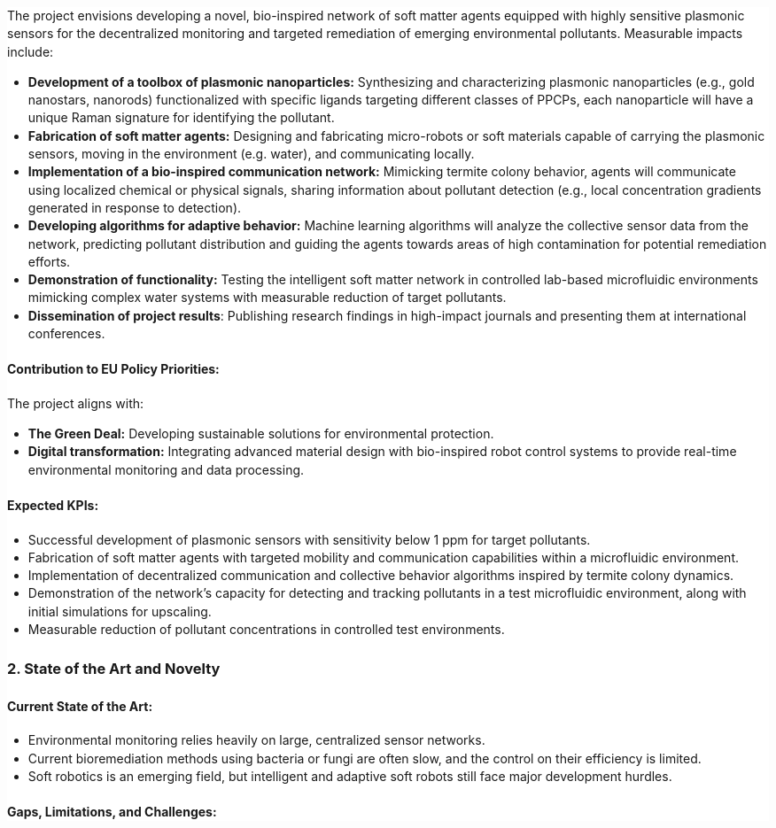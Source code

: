 The project envisions developing a novel, bio-inspired network of soft matter agents equipped with highly sensitive plasmonic sensors for the decentralized monitoring and targeted remediation of emerging environmental pollutants. Measurable impacts include:

*   **Development of a toolbox of plasmonic nanoparticles:**  Synthesizing and characterizing plasmonic nanoparticles (e.g., gold nanostars, nanorods) functionalized with specific ligands targeting different classes of PPCPs, each nanoparticle will have a unique Raman signature for identifying the pollutant.
*   **Fabrication of soft matter agents:** Designing and fabricating micro-robots or soft materials capable of carrying the plasmonic sensors, moving in the environment (e.g. water), and communicating locally.
*   **Implementation of a bio-inspired communication network:** Mimicking termite colony behavior, agents will communicate using localized chemical or physical signals, sharing information about pollutant detection (e.g., local concentration gradients generated in response to detection). 
*   **Developing algorithms for adaptive behavior:** Machine learning algorithms will analyze the collective sensor data from the network, predicting pollutant distribution and guiding the agents towards areas of high contamination for potential remediation efforts.
*   **Demonstration of functionality:** Testing the intelligent soft matter network in controlled lab-based microfluidic environments mimicking complex water systems with measurable reduction of target pollutants.
*   **Dissemination of project results**: Publishing research findings in high-impact journals and presenting them at international conferences.

#### Contribution to EU Policy Priorities:

The project aligns with:

*   **The Green Deal:**  Developing sustainable solutions for environmental protection.
*   **Digital transformation:** Integrating advanced material design with bio-inspired robot control systems to provide real-time environmental monitoring and data processing.

#### Expected KPIs:

*   Successful development of plasmonic sensors with sensitivity below 1 ppm for target pollutants.
*   Fabrication of soft matter agents with targeted mobility and communication capabilities within a microfluidic environment.
*   Implementation of decentralized communication and collective behavior algorithms inspired by termite colony dynamics.
*   Demonstration of the network’s capacity for detecting and tracking pollutants in a test microfluidic environment, along with initial simulations for upscaling.
*   Measurable reduction of pollutant concentrations in controlled test environments.


### 2. State of the Art and Novelty

#### Current State of the Art:

*   Environmental monitoring relies heavily on large, centralized sensor networks.
*   Current bioremediation methods using bacteria or fungi are often slow, and the control on their efficiency is limited.  
*   Soft robotics is an emerging field, but intelligent and adaptive soft robots still face major development hurdles.

#### Gaps, Limitations, and Challenges:
